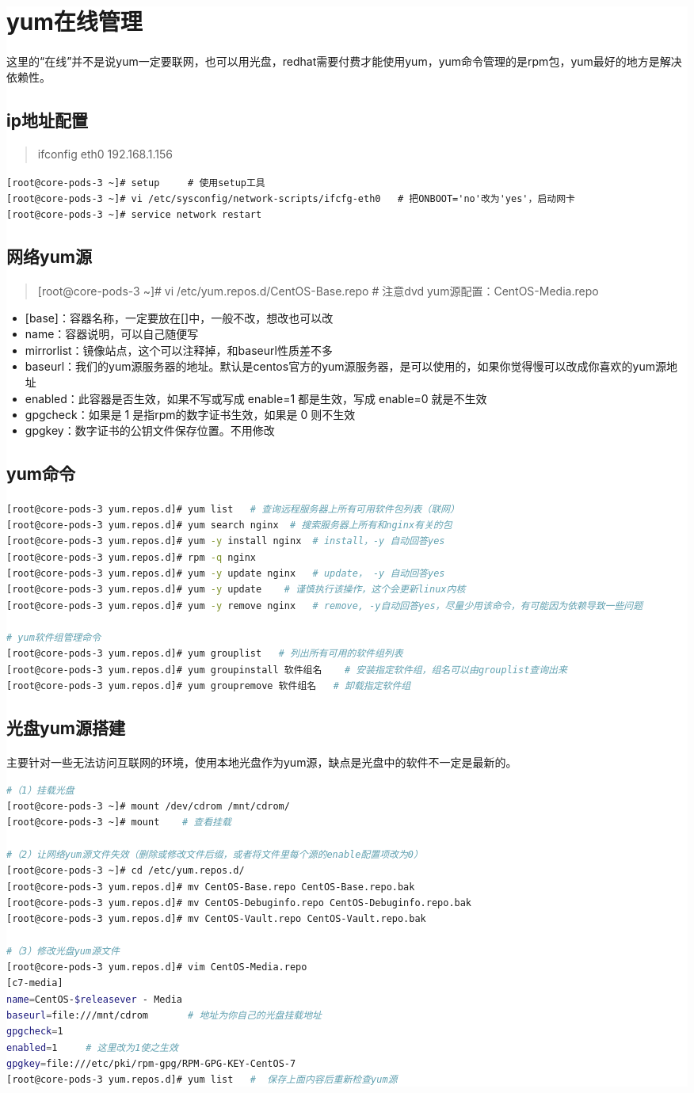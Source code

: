 # yum在线管理
这里的“在线”并不是说yum一定要联网，也可以用光盘，redhat需要付费才能使用yum，yum命令管理的是rpm包，yum最好的地方是解决依赖性。

## ip地址配置
> ifconfig eth0 192.168.1.156
```
[root@core-pods-3 ~]# setup     # 使用setup工具
[root@core-pods-3 ~]# vi /etc/sysconfig/network-scripts/ifcfg-eth0   # 把ONBOOT='no'改为'yes'，启动网卡
[root@core-pods-3 ~]# service network restart
```

## 网络yum源
> [root@core-pods-3 ~]# vi /etc/yum.repos.d/CentOS-Base.repo  # 注意dvd yum源配置：CentOS-Media.repo
- [base]：容器名称，一定要放在[]中，一般不改，想改也可以改
- name：容器说明，可以自己随便写
- mirrorlist：镜像站点，这个可以注释掉，和baseurl性质差不多
- baseurl：我们的yum源服务器的地址。默认是centos官方的yum源服务器，是可以使用的，如果你觉得慢可以改成你喜欢的yum源地址
- enabled：此容器是否生效，如果不写或写成 enable=1 都是生效，写成 enable=0 就是不生效
- gpgcheck：如果是 1 是指rpm的数字证书生效，如果是 0 则不生效
- gpgkey：数字证书的公钥文件保存位置。不用修改

## yum命令
```bash
[root@core-pods-3 yum.repos.d]# yum list   # 查询远程服务器上所有可用软件包列表（联网）
[root@core-pods-3 yum.repos.d]# yum search nginx  # 搜索服务器上所有和nginx有关的包
[root@core-pods-3 yum.repos.d]# yum -y install nginx  # install，-y 自动回答yes
[root@core-pods-3 yum.repos.d]# rpm -q nginx
[root@core-pods-3 yum.repos.d]# yum -y update nginx   # update， -y 自动回答yes
[root@core-pods-3 yum.repos.d]# yum -y update    # 谨慎执行该操作，这个会更新linux内核
[root@core-pods-3 yum.repos.d]# yum -y remove nginx   # remove, -y自动回答yes，尽量少用该命令，有可能因为依赖导致一些问题

# yum软件组管理命令
[root@core-pods-3 yum.repos.d]# yum grouplist   # 列出所有可用的软件组列表
[root@core-pods-3 yum.repos.d]# yum groupinstall 软件组名    # 安装指定软件组，组名可以由grouplist查询出来
[root@core-pods-3 yum.repos.d]# yum groupremove 软件组名   # 卸载指定软件组
```

## 光盘yum源搭建
主要针对一些无法访问互联网的环境，使用本地光盘作为yum源，缺点是光盘中的软件不一定是最新的。
```bash
#（1）挂载光盘
[root@core-pods-3 ~]# mount /dev/cdrom /mnt/cdrom/     
[root@core-pods-3 ~]# mount    # 查看挂载

#（2）让网络yum源文件失效（删除或修改文件后缀，或者将文件里每个源的enable配置项改为0）
[root@core-pods-3 ~]# cd /etc/yum.repos.d/
[root@core-pods-3 yum.repos.d]# mv CentOS-Base.repo CentOS-Base.repo.bak
[root@core-pods-3 yum.repos.d]# mv CentOS-Debuginfo.repo CentOS-Debuginfo.repo.bak
[root@core-pods-3 yum.repos.d]# mv CentOS-Vault.repo CentOS-Vault.repo.bak

#（3）修改光盘yum源文件
[root@core-pods-3 yum.repos.d]# vim CentOS-Media.repo
[c7-media]
name=CentOS-$releasever - Media
baseurl=file:///mnt/cdrom       # 地址为你自己的光盘挂载地址
gpgcheck=1
enabled=1     # 这里改为1使之生效
gpgkey=file:///etc/pki/rpm-gpg/RPM-GPG-KEY-CentOS-7
[root@core-pods-3 yum.repos.d]# yum list   #  保存上面内容后重新检查yum源
```
